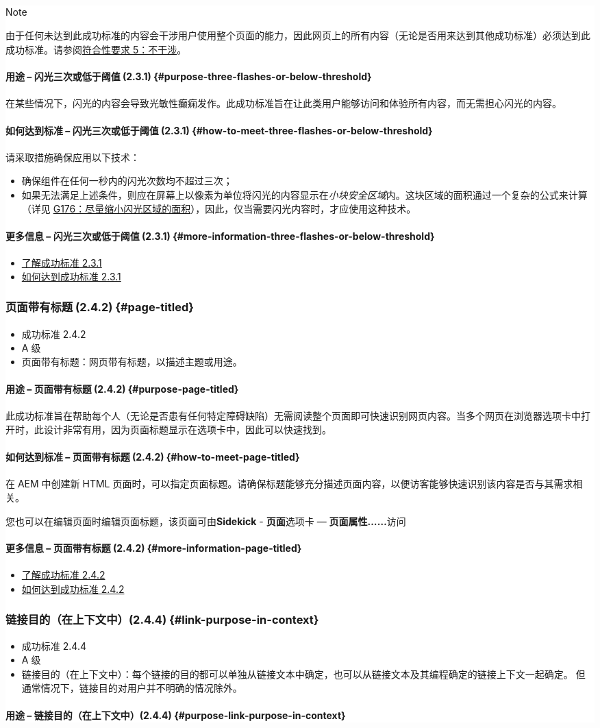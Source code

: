 >[!NOTE]
>
>由于任何未达到此成功标准的内容会干涉用户使用整个页面的能力，因此网页上的所有内容（无论是否用来达到其他成功标准）必须达到此成功标准。请参阅[符合性要求 5：不干涉](https://www.w3.org/TR/WCAG20/#cc5)。

#### 用途 – 闪光三次或低于阈值 (2.3.1) {#purpose-three-flashes-or-below-threshold}

在某些情况下，闪光的内容会导致光敏性癫痫发作。此成功标准旨在让此类用户能够访问和体验所有内容，而无需担心闪光的内容。

#### 如何达到标准 – 闪光三次或低于阈值 (2.3.1) {#how-to-meet-three-flashes-or-below-threshold}

请采取措施确保应用以下技术：

* 确保组件在任何一秒内的闪光次数均不超过三次；
* 如果无法满足上述条件，则应在屏幕上以像素为单位将闪光的内容显示在&#x200B;*小块安全区域*&#x200B;内。这块区域的面积通过一个复杂的公式来计算（详见 [G176：尽量缩小闪光区域的面积](https://www.w3.org/TR/2008/NOTE-WCAG20-TECHS-20081211/G176)），因此，仅当需要闪光内容时，才应使用这种技术。

#### 更多信息 – 闪光三次或低于阈值 (2.3.1) {#more-information-three-flashes-or-below-threshold}

* [了解成功标准 2.3.1](https://www.w3.org/TR/UNDERSTANDING-WCAG20/seizure-does-not-violate.html)
* [如何达到成功标准 2.3.1](https://www.w3.org/WAI/WCAG21/quickref/?versions=2.0#seizure)

### 页面带有标题 (2.4.2)  {#page-titled}

* 成功标准 2.4.2
* A 级
* 页面带有标题：网页带有标题，以描述主题或用途。

#### 用途 – 页面带有标题 (2.4.2) {#purpose-page-titled}

此成功标准旨在帮助每个人（无论是否患有任何特定障碍缺陷）无需阅读整个页面即可快速识别网页内容。当多个网页在浏览器选项卡中打开时，此设计非常有用，因为页面标题显示在选项卡中，因此可以快速找到。

#### 如何达到标准 – 页面带有标题 (2.4.2) {#how-to-meet-page-titled}

在 AEM 中创建新 HTML 页面时，可以指定页面标题。请确保标题能够充分描述页面内容，以便访客能够快速识别该内容是否与其需求相关。

您也可以在编辑页面时编辑页面标题，该页面可由&#x200B;**Sidekick** - **页面**&#x200B;选项卡 — **页面属性……**&#x200B;访问

#### 更多信息 – 页面带有标题 (2.4.2) {#more-information-page-titled}

* [了解成功标准 2.4.2](https://www.w3.org/TR/UNDERSTANDING-WCAG20/navigation-mechanisms-title.html)
* [如何达到成功标准 2.4.2](https://www.w3.org/WAI/WCAG21/quickref/?versions=2.0#qr-navigation-mechanisms-title)

### 链接目的（在上下文中）(2.4.4)  {#link-purpose-in-context}

* 成功标准 2.4.4
* A 级
* 链接目的（在上下文中）：每个链接的目的都可以单独从链接文本中确定，也可以从链接文本及其编程确定的链接上下文一起确定。 但通常情况下，链接目的对用户并不明确的情况除外。

#### 用途 – 链接目的（在上下文中）(2.4.4) {#purpose-link-purpose-in-context}
